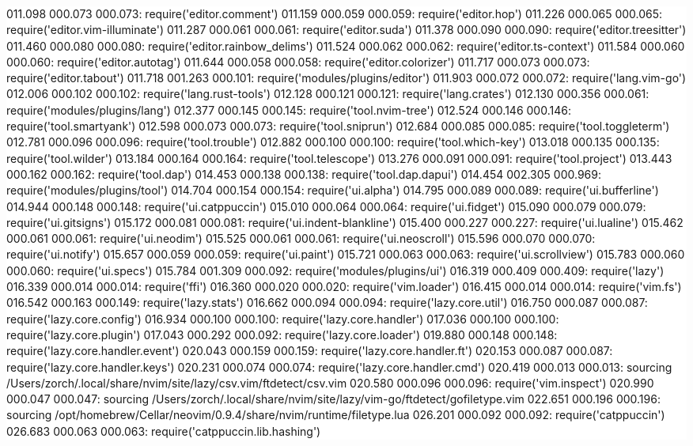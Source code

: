 011.098  000.073  000.073: require('editor.comment')
011.159  000.059  000.059: require('editor.hop')
011.226  000.065  000.065: require('editor.vim-illuminate')
011.287  000.061  000.061: require('editor.suda')
011.378  000.090  000.090: require('editor.treesitter')
011.460  000.080  000.080: require('editor.rainbow_delims')
011.524  000.062  000.062: require('editor.ts-context')
011.584  000.060  000.060: require('editor.autotag')
011.644  000.058  000.058: require('editor.colorizer')
011.717  000.073  000.073: require('editor.tabout')
011.718  001.263  000.101: require('modules/plugins/editor')
011.903  000.072  000.072: require('lang.vim-go')
012.006  000.102  000.102: require('lang.rust-tools')
012.128  000.121  000.121: require('lang.crates')
012.130  000.356  000.061: require('modules/plugins/lang')
012.377  000.145  000.145: require('tool.nvim-tree')
012.524  000.146  000.146: require('tool.smartyank')
012.598  000.073  000.073: require('tool.sniprun')
012.684  000.085  000.085: require('tool.toggleterm')
012.781  000.096  000.096: require('tool.trouble')
012.882  000.100  000.100: require('tool.which-key')
013.018  000.135  000.135: require('tool.wilder')
013.184  000.164  000.164: require('tool.telescope')
013.276  000.091  000.091: require('tool.project')
013.443  000.162  000.162: require('tool.dap')
014.453  000.138  000.138: require('tool.dap.dapui')
014.454  002.305  000.969: require('modules/plugins/tool')
014.704  000.154  000.154: require('ui.alpha')
014.795  000.089  000.089: require('ui.bufferline')
014.944  000.148  000.148: require('ui.catppuccin')
015.010  000.064  000.064: require('ui.fidget')
015.090  000.079  000.079: require('ui.gitsigns')
015.172  000.081  000.081: require('ui.indent-blankline')
015.400  000.227  000.227: require('ui.lualine')
015.462  000.061  000.061: require('ui.neodim')
015.525  000.061  000.061: require('ui.neoscroll')
015.596  000.070  000.070: require('ui.notify')
015.657  000.059  000.059: require('ui.paint')
015.721  000.063  000.063: require('ui.scrollview')
015.783  000.060  000.060: require('ui.specs')
015.784  001.309  000.092: require('modules/plugins/ui')
016.319  000.409  000.409: require('lazy')
016.339  000.014  000.014: require('ffi')
016.360  000.020  000.020: require('vim.loader')
016.415  000.014  000.014: require('vim.fs')
016.542  000.163  000.149: require('lazy.stats')
016.662  000.094  000.094: require('lazy.core.util')
016.750  000.087  000.087: require('lazy.core.config')
016.934  000.100  000.100: require('lazy.core.handler')
017.036  000.100  000.100: require('lazy.core.plugin')
017.043  000.292  000.092: require('lazy.core.loader')
019.880  000.148  000.148: require('lazy.core.handler.event')
020.043  000.159  000.159: require('lazy.core.handler.ft')
020.153  000.087  000.087: require('lazy.core.handler.keys')
020.231  000.074  000.074: require('lazy.core.handler.cmd')
020.419  000.013  000.013: sourcing /Users/zorch/.local/share/nvim/site/lazy/csv.vim/ftdetect/csv.vim
020.580  000.096  000.096: require('vim.inspect')
020.990  000.047  000.047: sourcing /Users/zorch/.local/share/nvim/site/lazy/vim-go/ftdetect/gofiletype.vim
022.651  000.196  000.196: sourcing /opt/homebrew/Cellar/neovim/0.9.4/share/nvim/runtime/filetype.lua
026.201  000.092  000.092: require('catppuccin')
026.683  000.063  000.063: require('catppuccin.lib.hashing')